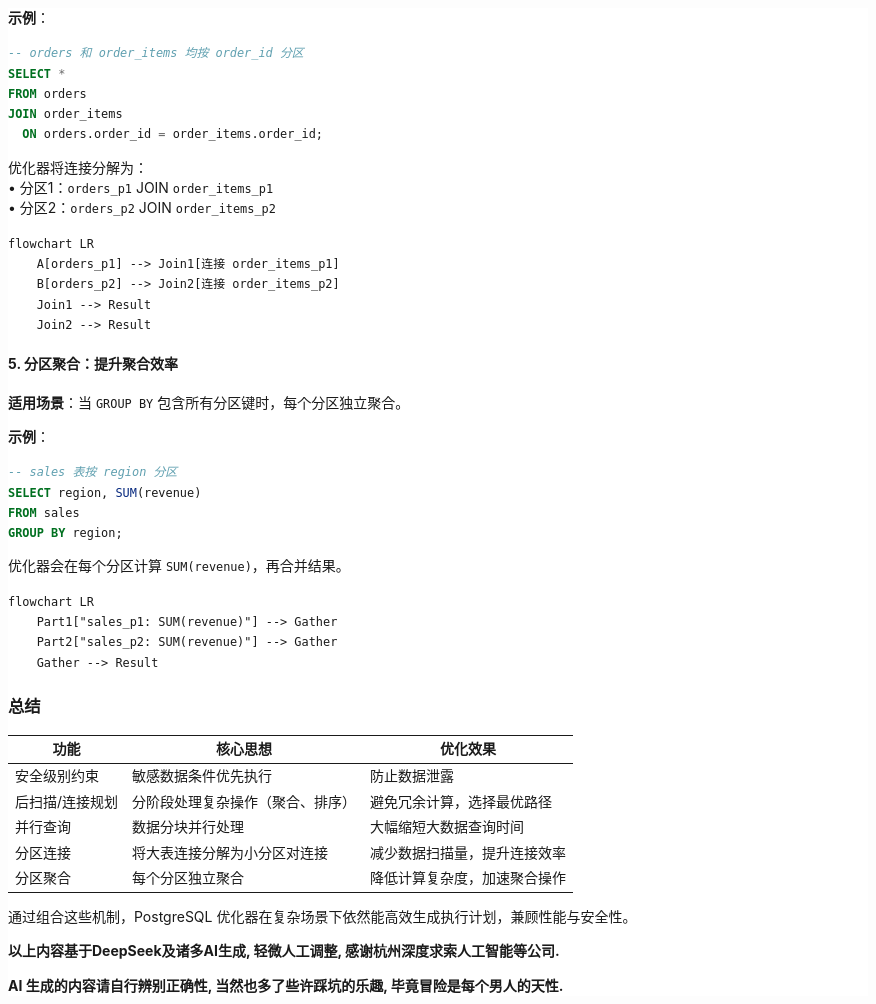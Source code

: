 **示例**：  
```sql  
-- orders 和 order_items 均按 order_id 分区  
SELECT *   
FROM orders   
JOIN order_items   
  ON orders.order_id = order_items.order_id;  
```  
优化器将连接分解为：  
• 分区1：`orders_p1` JOIN `order_items_p1`  
• 分区2：`orders_p2` JOIN `order_items_p2`  
  
```mermaid  
flowchart LR  
    A[orders_p1] --> Join1[连接 order_items_p1]  
    B[orders_p2] --> Join2[连接 order_items_p2]  
    Join1 --> Result  
    Join2 --> Result  
```  
  
  
#### **5. 分区聚合：提升聚合效率**  
**适用场景**：当 `GROUP BY` 包含所有分区键时，每个分区独立聚合。  
  
**示例**：  
```sql  
-- sales 表按 region 分区  
SELECT region, SUM(revenue)   
FROM sales   
GROUP BY region;  
```  
优化器会在每个分区计算 `SUM(revenue)`，再合并结果。  
  
```mermaid  
flowchart LR  
    Part1["sales_p1: SUM(revenue)"] --> Gather  
    Part2["sales_p2: SUM(revenue)"] --> Gather  
    Gather --> Result  
```  
  
  
### 总结  
| **功能**         | **核心思想**                          | **优化效果**                     |  
|-------------------|--------------------------------------|---------------------------------|  
| 安全级别约束       | 敏感数据条件优先执行                  | 防止数据泄露                     |  
| 后扫描/连接规划    | 分阶段处理复杂操作（聚合、排序）       | 避免冗余计算，选择最优路径         |  
| 并行查询           | 数据分块并行处理                      | 大幅缩短大数据查询时间            |  
| 分区连接           | 将大表连接分解为小分区对连接          | 减少数据扫描量，提升连接效率       |  
| 分区聚合           | 每个分区独立聚合                      | 降低计算复杂度，加速聚合操作       |  
  
通过组合这些机制，PostgreSQL 优化器在复杂场景下依然能高效生成执行计划，兼顾性能与安全性。  
  
<b> 以上内容基于DeepSeek及诸多AI生成, 轻微人工调整, 感谢杭州深度求索人工智能等公司. </b>     
  
<b> AI 生成的内容请自行辨别正确性, 当然也多了些许踩坑的乐趣, 毕竟冒险是每个男人的天性.  </b>    
    
  
